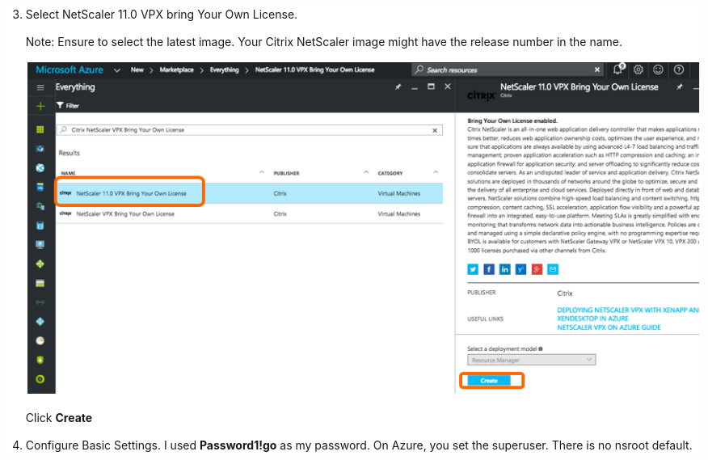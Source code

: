 3. Select NetScaler 11.0 VPX bring Your Own License.

    Note: Ensure to select the latest image. Your Citrix NetScaler image might have the release number in the name.

    ![](./Images/CreateVPXInstance.PNG)

    Click **Create**

4. Configure Basic Settings. I used **Password1!go** as my password. On Azure, you set the superuser. There is no nsroot default.
